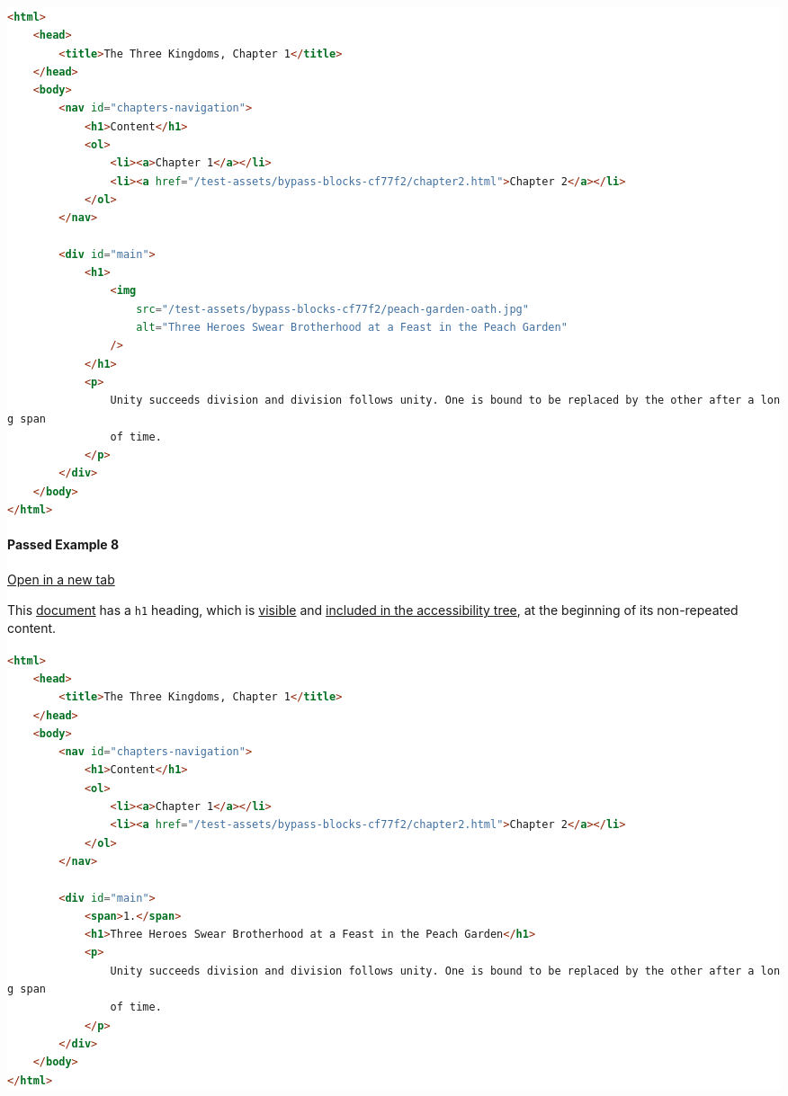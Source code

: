 ```html
<html>
	<head>
		<title>The Three Kingdoms, Chapter 1</title>
	</head>
	<body>
		<nav id="chapters-navigation">
			<h1>Content</h1>
			<ol>
				<li><a>Chapter 1</a></li>
				<li><a href="/test-assets/bypass-blocks-cf77f2/chapter2.html">Chapter 2</a></li>
			</ol>
		</nav>

		<div id="main">
			<h1>
				<img
					src="/test-assets/bypass-blocks-cf77f2/peach-garden-oath.jpg"
					alt="Three Heroes Swear Brotherhood at a Feast in the Peach Garden"
				/>
			</h1>
			<p>
				Unity succeeds division and division follows unity. One is bound to be replaced by the other after a long span
				of time.
			</p>
		</div>
	</body>
</html>
```

#### Passed Example 8

<a class="example-link" title="Passed Example 8" target="_blank" href="https://w3.org/WAI/content-assets/wcag-act-rules/testcases/047fe0/8b97b5f8afb0bc447ced6a081d3a9c1dd2152c67.html">Open in a new tab</a>

This [document][] has a `h1` heading, which is [visible][] and [included in the accessibility tree][], at the beginning of its non-repeated content.

```html
<html>
	<head>
		<title>The Three Kingdoms, Chapter 1</title>
	</head>
	<body>
		<nav id="chapters-navigation">
			<h1>Content</h1>
			<ol>
				<li><a>Chapter 1</a></li>
				<li><a href="/test-assets/bypass-blocks-cf77f2/chapter2.html">Chapter 2</a></li>
			</ol>
		</nav>

		<div id="main">
			<span>1.</span>
			<h1>Three Heroes Swear Brotherhood at a Feast in the Peach Garden</h1>
			<p>
				Unity succeeds division and division follows unity. One is bound to be replaced by the other after a long span
				of time.
			</p>
		</div>
	</body>
</html>
```

[accessibility support base line]: https://www.w3.org/TR/WCAG-EM/#step1c 'Definition of accessibility support base line'
[activated]: https://html.spec.whatwg.org/#activation
[block of content]: #block-of-repeated-content 'Definition of Block of Content'
[block of repeated content]: #block-of-repeated-content 'Definition of Block of Repeated Content'
[computed]: https://www.w3.org/TR/css-cascade/#computed-value 'CSS definition of computed value'
[default port]: https://url.spec.whatwg.org/#default-port 'URL specification of Default Port'
[document]: https://dom.spec.whatwg.org/#concept-document 'DOM definition of Document'
[earl10-schema]: https://www.w3.org/TR/act-rules-format-1.1/#biblio-earl10-schema
[equivalent resource]: #equivalent-resource 'Definition of Equivalent Resource'
[examples of included in the accessibility tree]: https://act-rules.github.io/pages/examples/included-in-the-accessibility-tree/
[explicit role]: #explicit-role 'Definition of Explicit Role'
[flat tree]: https://drafts.csswg.org/css-scoping/#flat-tree 'CSS Definition of Flat Tree'
[focusable]: #focusable 'Definition of Focusable'
[h69]: https://www.w3.org/WAI/WCAG22/Techniques/html/H69 'Technique H69: Providing Heading Elements at the Beginning of each Section of Content'
[host]: https://url.spec.whatwg.org/#concept-url-host 'URL specification of Host'
[html element]: https://html.spec.whatwg.org/multipage/dom.html#htmlelement
[html web page]: #web-page-html 'Definition of Web Page (HTML)'
[implicit role]: #implicit-role 'Definition of Implicit Role'
[included in the accessibility tree]: #included-in-the-accessibility-tree 'Definition of Included in the Accessibility Tree'
[inclusive ancestors]: https://dom.spec.whatwg.org/#concept-tree-inclusive-ancestor 'DOM Definition of Inclusive Ancestor'
[instrument]: #instrument-to-achieve-an-objective 'Definition of Instrument to Achieve an Objective'
[marked as decorative]: #marked-as-decorative 'Definition of Marked as Decorative'
[mechanism]: https://www.w3.org/TR/WCAG22/#dfn-mechanism 'WCAG Definition of Mechanism'
[non-repeated content after repeated content]: #non-repeated-content 'Definition of Non-Repeated Content after Repeated Content'
[outcome property]: https://www.w3.org/TR/EARL10-Schema/#outcome
[palpable content]: https://html.spec.whatwg.org/multipage/dom.html#palpable-content 'HTML specification of palpable content'
[path]: https://url.spec.whatwg.org/#concept-url-path 'URL specification of Path'
[perceivable content]: #perceivable-content 'Definition of Perceivable Content'
[port]: https://url.spec.whatwg.org/#concept-url-port 'URL specification of Port'
[presentational roles conflict resolution]: https://www.w3.org/TR/wai-aria-1.2/#conflict_resolution_presentation_none 'Presentational Roles Conflict Resolution'
[programmatically hidden]: #programmatically-hidden 'Definition of Programmatically Hidden'
[pure decoration]: https://www.w3.org/TR/WCAG22/#dfn-pure-decoration 'WCAG definition of Pure Decoration'
[role attribute]: https://www.w3.org/TR/role-attribute/ 'Specification of the role attribute'
[rules for parsing integers]: https://html.spec.whatwg.org/#rules-for-parsing-integers
[sc131]: https://www.w3.org/TR/WCAG22/#info-and-relationships 'Success Criterion 1.3.1 Info and Relationships'
[sc211]: https://www.w3.org/TR/WCAG22/#keyboard 'Success Criterion 2.1.1 Keyboard'
[sc241]: https://www.w3.org/TR/WCAG22/#bypass-blocks 'Success Criterion 2.4.1: Bypass Blocks'
[sc412]: https://www.w3.org/TR/WCAG22/#name-role-value 'Success Criterion 4.1.2 Name, Role, Value'
[semantic role]: #semantic-role 'Definition of semantic role'
[semantic]: #semantic-role 'Definition of Semantic Role'
[sequential focus navigation]: https://html.spec.whatwg.org/multipage/interaction.html#sequential-focus-navigation
[special url]: https://url.spec.whatwg.org/#is-special 'URL specification of Special URL'
[tabindex attribute]: https://html.spec.whatwg.org/#attr-tabindex
[tabindex value]: https://html.spec.whatwg.org/#tabindex-value
[test subject]: https://www.w3.org/TR/act-rules-format-1.1/#test-subject
[test target]: https://www.w3.org/TR/act-rules-format/#test-target
[tree order]: https://dom.spec.whatwg.org/#concept-tree-order 'DOM specification of Tree Order'
[usc241]: https://www.w3.org/WAI/WCAG22/Understanding/bypass-blocks.html 'Understanding Success Criterion 2.4.1: Bypass Blocks'
[visible]: #visible 'Definition of Visible'
[wai-aria specifications]: #wai-aria-specifications 'Definition of WAI-ARIA specifications'